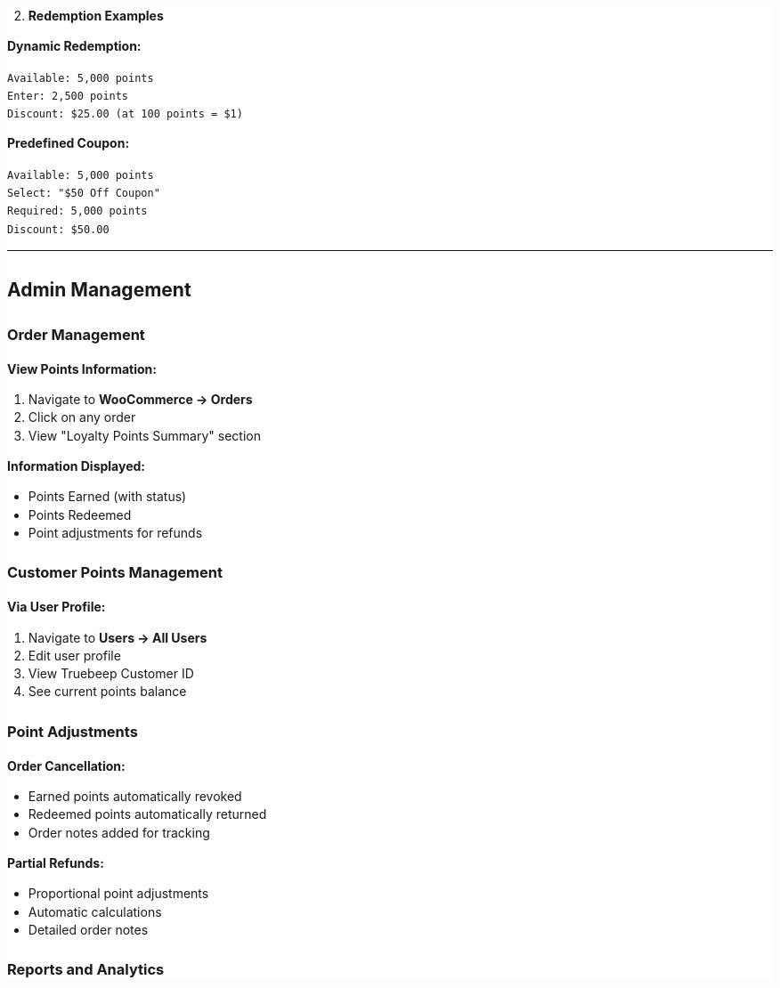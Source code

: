 2. **Redemption Examples**

**Dynamic Redemption:**
```
Available: 5,000 points
Enter: 2,500 points
Discount: $25.00 (at 100 points = $1)
```

**Predefined Coupon:**
```
Available: 5,000 points
Select: "$50 Off Coupon"
Required: 5,000 points
Discount: $50.00
```

---

## Admin Management

### Order Management

**View Points Information:**
1. Navigate to **WooCommerce → Orders**
2. Click on any order
3. View "Loyalty Points Summary" section

**Information Displayed:**
- Points Earned (with status)
- Points Redeemed
- Point adjustments for refunds

### Customer Points Management

**Via User Profile:**
1. Navigate to **Users → All Users**
2. Edit user profile
3. View Truebeep Customer ID
4. See current points balance

### Point Adjustments

**Order Cancellation:**
- Earned points automatically revoked
- Redeemed points automatically returned
- Order notes added for tracking

**Partial Refunds:**
- Proportional point adjustments
- Automatic calculations
- Detailed order notes

### Reports and Analytics
